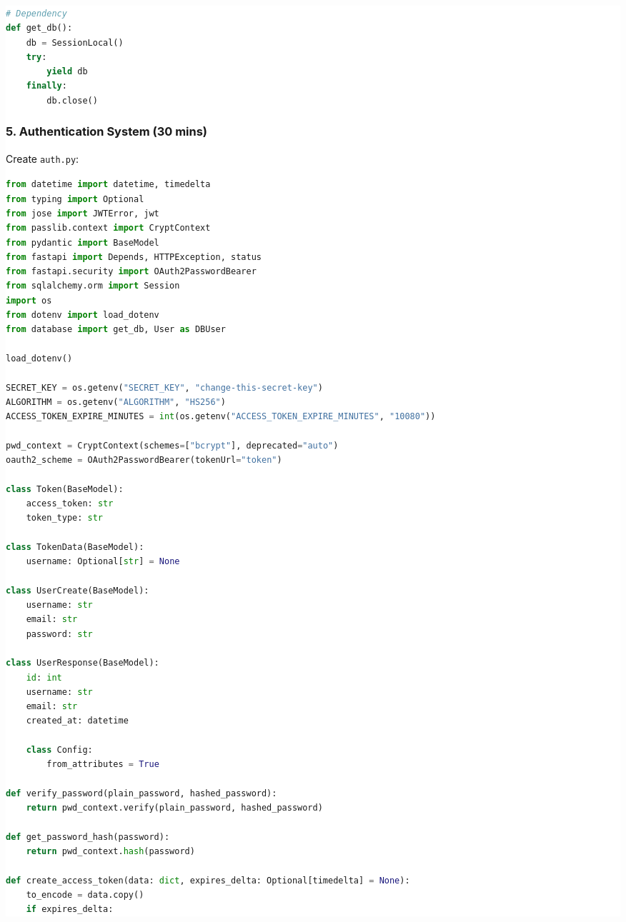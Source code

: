```python
# Dependency
def get_db():
    db = SessionLocal()
    try:
        yield db
    finally:
        db.close()
```

### 5. Authentication System (30 mins)
Create `auth.py`:
```python
from datetime import datetime, timedelta
from typing import Optional
from jose import JWTError, jwt
from passlib.context import CryptContext
from pydantic import BaseModel
from fastapi import Depends, HTTPException, status
from fastapi.security import OAuth2PasswordBearer
from sqlalchemy.orm import Session
import os
from dotenv import load_dotenv
from database import get_db, User as DBUser

load_dotenv()

SECRET_KEY = os.getenv("SECRET_KEY", "change-this-secret-key")
ALGORITHM = os.getenv("ALGORITHM", "HS256")
ACCESS_TOKEN_EXPIRE_MINUTES = int(os.getenv("ACCESS_TOKEN_EXPIRE_MINUTES", "10080"))

pwd_context = CryptContext(schemes=["bcrypt"], deprecated="auto")
oauth2_scheme = OAuth2PasswordBearer(tokenUrl="token")

class Token(BaseModel):
    access_token: str
    token_type: str

class TokenData(BaseModel):
    username: Optional[str] = None

class UserCreate(BaseModel):
    username: str
    email: str
    password: str

class UserResponse(BaseModel):
    id: int
    username: str
    email: str
    created_at: datetime
    
    class Config:
        from_attributes = True

def verify_password(plain_password, hashed_password):
    return pwd_context.verify(plain_password, hashed_password)

def get_password_hash(password):
    return pwd_context.hash(password)

def create_access_token(data: dict, expires_delta: Optional[timedelta] = None):
    to_encode = data.copy()
    if expires_delta:
```